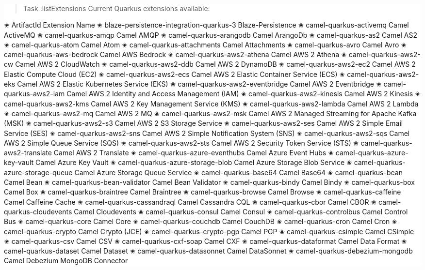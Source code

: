 
> Task :listExtensions
Current Quarkus extensions available: 

✬ ArtifactId                                         Extension Name
✬ blaze-persistence-integration-quarkus-3            Blaze-Persistence
✬ camel-quarkus-activemq                             Camel ActiveMQ
✬ camel-quarkus-amqp                                 Camel AMQP
✬ camel-quarkus-arangodb                             Camel ArangoDb
✬ camel-quarkus-as2                                  Camel AS2
✬ camel-quarkus-atom                                 Camel Atom
✬ camel-quarkus-attachments                          Camel Attachments
✬ camel-quarkus-avro                                 Camel Avro
✬ camel-quarkus-aws-bedrock                          Camel AWS Bedrock
✬ camel-quarkus-aws2-athena                          Camel AWS 2 Athena
✬ camel-quarkus-aws2-cw                              Camel AWS 2 CloudWatch
✬ camel-quarkus-aws2-ddb                             Camel AWS 2 DynamoDB
✬ camel-quarkus-aws2-ec2                             Camel AWS 2 Elastic Compute Cloud (EC2)
✬ camel-quarkus-aws2-ecs                             Camel AWS 2 Elastic Container Service (ECS)
✬ camel-quarkus-aws2-eks                             Camel AWS 2 Elastic Kubernetes Service (EKS)
✬ camel-quarkus-aws2-eventbridge                     Camel AWS 2 Eventbridge
✬ camel-quarkus-aws2-iam                             Camel AWS 2 Identity and Access Management (IAM)
✬ camel-quarkus-aws2-kinesis                         Camel AWS 2 Kinesis
✬ camel-quarkus-aws2-kms                             Camel AWS 2 Key Management Service (KMS)
✬ camel-quarkus-aws2-lambda                          Camel AWS 2 Lambda
✬ camel-quarkus-aws2-mq                              Camel AWS 2 MQ
✬ camel-quarkus-aws2-msk                             Camel AWS 2 Managed Streaming for Apache Kafka (MSK)
✬ camel-quarkus-aws2-s3                              Camel AWS 2 S3 Storage Service
✬ camel-quarkus-aws2-ses                             Camel AWS 2 Simple Email Service (SES)
✬ camel-quarkus-aws2-sns                             Camel AWS 2 Simple Notification System (SNS)
✬ camel-quarkus-aws2-sqs                             Camel AWS 2 Simple Queue Service (SQS)
✬ camel-quarkus-aws2-sts                             Camel AWS 2 Security Token Service (STS)
✬ camel-quarkus-aws2-translate                       Camel AWS 2 Translate
✬ camel-quarkus-azure-eventhubs                      Camel Azure Event Hubs
✬ camel-quarkus-azure-key-vault                      Camel Azure Key Vault
✬ camel-quarkus-azure-storage-blob                   Camel Azure Storage Blob Service
✬ camel-quarkus-azure-storage-queue                  Camel Azure Storage Queue Service
✬ camel-quarkus-base64                               Camel Base64
✬ camel-quarkus-bean                                 Camel Bean
✬ camel-quarkus-bean-validator                       Camel Bean Validator
✬ camel-quarkus-bindy                                Camel Bindy
✬ camel-quarkus-box                                  Camel Box
✬ camel-quarkus-braintree                            Camel Braintree
✬ camel-quarkus-browse                               Camel Browse
✬ camel-quarkus-caffeine                             Camel Caffeine Cache
✬ camel-quarkus-cassandraql                          Camel Cassandra CQL
✬ camel-quarkus-cbor                                 Camel CBOR
✬ camel-quarkus-cloudevents                          Camel Cloudevents
✬ camel-quarkus-consul                               Camel Consul
✬ camel-quarkus-controlbus                           Camel Control Bus
✬ camel-quarkus-core                                 Camel Core
✬ camel-quarkus-couchdb                              Camel CouchDB
✬ camel-quarkus-cron                                 Camel Cron
✬ camel-quarkus-crypto                               Camel Crypto (JCE)
✬ camel-quarkus-crypto-pgp                           Camel PGP
✬ camel-quarkus-csimple                              Camel CSimple
✬ camel-quarkus-csv                                  Camel CSV
✬ camel-quarkus-cxf-soap                             Camel CXF
✬ camel-quarkus-dataformat                           Camel Data Format
✬ camel-quarkus-dataset                              Camel Dataset
✬ camel-quarkus-datasonnet                           Camel DataSonnet
✬ camel-quarkus-debezium-mongodb                     Camel Debezium MongoDB Connector